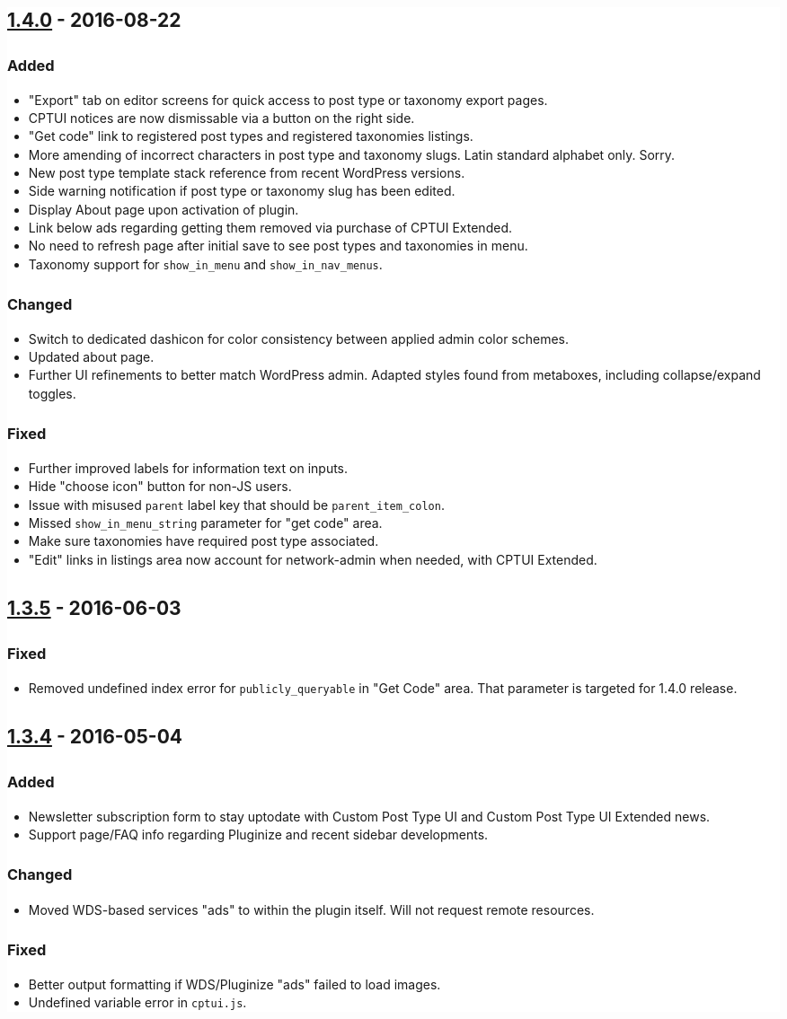 ## [1.4.0] - 2016-08-22
### Added
- "Export" tab on editor screens for quick access to post type or taxonomy export pages.
- CPTUI notices are now dismissable via a button on the right side.
- "Get code" link to registered post types and registered taxonomies listings.
- More amending of incorrect characters in post type and taxonomy slugs. Latin standard alphabet only. Sorry.
- New post type template stack reference from recent WordPress versions.
- Side warning notification if post type or taxonomy slug has been edited.
- Display About page upon activation of plugin.
- Link below ads regarding getting them removed via purchase of CPTUI Extended.
- No need to refresh page after initial save to see post types and taxonomies in menu.
- Taxonomy support for `show_in_menu` and `show_in_nav_menus`.

### Changed
- Switch to dedicated dashicon for color consistency between applied admin color schemes.
- Updated about page.
- Further UI refinements to better match WordPress admin. Adapted styles found from metaboxes, including collapse/expand toggles.

### Fixed
- Further improved labels for information text on inputs.
- Hide "choose icon" button for non-JS users.
- Issue with misused `parent` label key that should be `parent_item_colon`.
- Missed `show_in_menu_string` parameter for "get code" area.
- Make sure taxonomies have required post type associated.
- "Edit" links in listings area now account for network-admin when needed, with CPTUI Extended.

## [1.3.5] - 2016-06-03
### Fixed
- Removed undefined index error for `publicly_queryable` in "Get Code" area. That parameter is targeted for 1.4.0 release.

## [1.3.4] - 2016-05-04
### Added
- Newsletter subscription form to stay uptodate with Custom Post Type UI and Custom Post Type UI Extended news.
- Support page/FAQ info regarding Pluginize and recent sidebar developments.

### Changed
- Moved WDS-based services "ads" to within the plugin itself. Will not request remote resources.

### Fixed
- Better output formatting if WDS/Pluginize "ads" failed to load images.
- Undefined variable error in `cptui.js`.


[GitHub Updater]: https://github.com/afragen/github-updater
[Gary Jones]: https://github.com/GaryJones
[Unreleased]: https://github.com/WebDevStudios/custom-post-type-ui/compare/1.7.5...HEAD
[1.7.5]: https://github.com/WebDevStudios/custom-post-type-ui/compare/1.7.4...1.7.5
[1.7.4]: https://github.com/WebDevStudios/custom-post-type-ui/compare/1.7.3...1.7.4
[1.7.3]: https://github.com/WebDevStudios/custom-post-type-ui/compare/1.7.2...1.7.3
[1.7.2]: https://github.com/WebDevStudios/custom-post-type-ui/compare/1.7.1...1.7.2
[1.7.1]: https://github.com/WebDevStudios/custom-post-type-ui/compare/1.7.0...1.7.1
[1.7.0]: https://github.com/WebDevStudios/custom-post-type-ui/compare/1.6.2...1.7.0
[1.6.2]: https://github.com/WebDevStudios/custom-post-type-ui/compare/1.6.1...1.6.2
[1.6.1]: https://github.com/WebDevStudios/custom-post-type-ui/compare/1.6.0...1.6.1
[1.6.0]: https://github.com/WebDevStudios/custom-post-type-ui/compare/1.5.8...1.6.0
[1.5.8]: https://github.com/WebDevStudios/custom-post-type-ui/compare/1.5.7...1.5.8
[1.5.7]: https://github.com/WebDevStudios/custom-post-type-ui/compare/1.5.6...1.5.7
[1.5.6]: https://github.com/WebDevStudios/custom-post-type-ui/compare/1.5.5...1.5.6
[1.5.5]: https://github.com/WebDevStudios/custom-post-type-ui/compare/1.5.4...1.5.5
[1.5.4]: https://github.com/WebDevStudios/custom-post-type-ui/compare/1.5.3...1.5.4
[1.5.3]: https://github.com/WebDevStudios/custom-post-type-ui/compare/1.5.2...1.5.3
[1.5.2]: https://github.com/WebDevStudios/custom-post-type-ui/compare/1.5.1...1.5.2
[1.5.1]: https://github.com/WebDevStudios/custom-post-type-ui/compare/1.5.0...1.5.1
[1.5.0]: https://github.com/WebDevStudios/custom-post-type-ui/compare/1.4.3...1.5.0
[1.4.3]: https://github.com/WebDevStudios/custom-post-type-ui/compare/1.4.2...1.4.3
[1.4.2]: https://github.com/WebDevStudios/custom-post-type-ui/compare/1.4.1...1.4.2
[1.4.1]: https://github.com/WebDevStudios/custom-post-type-ui/compare/1.4.0...1.4.1
[1.4.0]: https://github.com/WebDevStudios/custom-post-type-ui/compare/1.3.5...1.4.0
[1.3.5]: https://github.com/WebDevStudios/custom-post-type-ui/compare/1.3.4...1.3.5
[1.3.4]: https://github.com/WebDevStudios/custom-post-type-ui/compare/1.3.3...1.3.4
[1.3.3]: https://github.com/WebDevStudios/custom-post-type-ui/compare/1.3.2...1.3.3
[1.3.2]: https://github.com/WebDevStudios/custom-post-type-ui/compare/1.3.1...1.3.2
[1.3.1]: https://github.com/WebDevStudios/custom-post-type-ui/compare/1.3.0...1.3.1
[1.3.0]: https://github.com/WebDevStudios/custom-post-type-ui/compare/1.2.4...1.3.0
[1.2.4]: https://github.com/WebDevStudios/custom-post-type-ui/compare/1.2.3...1.2.4
[1.2.3]: https://github.com/WebDevStudios/custom-post-type-ui/compare/1.2.2...1.2.3
[1.2.2]: https://github.com/WebDevStudios/custom-post-type-ui/compare/1.2.1...1.2.2
[1.2.1]: https://github.com/WebDevStudios/custom-post-type-ui/compare/1.2.0...1.2.1
[1.2.0]: https://github.com/WebDevStudios/custom-post-type-ui/compare/1.1.3...1.2.0
[1.1.3]: https://github.com/WebDevStudios/custom-post-type-ui/compare/1.1.2...1.1.3
[1.1.2]: https://github.com/WebDevStudios/custom-post-type-ui/compare/1.1.1...1.1.2
[1.1.1]: https://github.com/WebDevStudios/custom-post-type-ui/compare/1.1.0...1.1.1
[1.1.0]: https://github.com/WebDevStudios/custom-post-type-ui/compare/1.0.8...1.1.0
[1.0.8]: https://github.com/WebDevStudios/custom-post-type-ui/compare/1.0.7...1.0.8
[1.0.7]: https://github.com/WebDevStudios/custom-post-type-ui/compare/1.0.6...1.0.7
[1.0.6]: https://github.com/WebDevStudios/custom-post-type-ui/compare/1.0.5...1.0.6
[1.0.5]: https://github.com/WebDevStudios/custom-post-type-ui/compare/1.0.4...1.0.5
[1.0.4]: https://github.com/WebDevStudios/custom-post-type-ui/compare/1.0.3...1.0.4
[1.0.3]: https://github.com/WebDevStudios/custom-post-type-ui/compare/1.0.2...1.0.3
[1.0.2]: https://github.com/WebDevStudios/custom-post-type-ui/compare/1.0.1...1.0.2
[1.0.1]: https://github.com/WebDevStudios/custom-post-type-ui/compare/1.0.0...1.0.1
